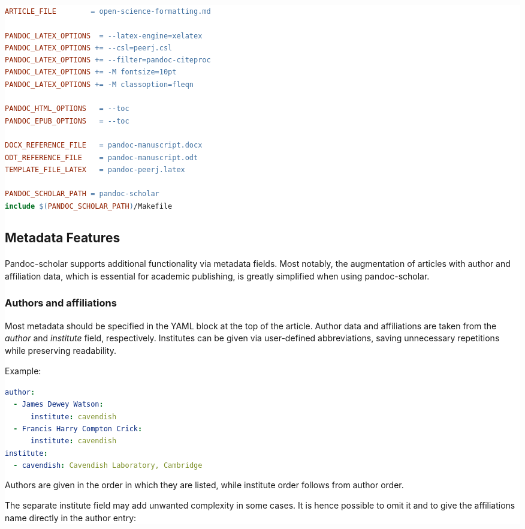 ``` Makefile
ARTICLE_FILE        = open-science-formatting.md

PANDOC_LATEX_OPTIONS  = --latex-engine=xelatex
PANDOC_LATEX_OPTIONS += --csl=peerj.csl
PANDOC_LATEX_OPTIONS += --filter=pandoc-citeproc
PANDOC_LATEX_OPTIONS += -M fontsize=10pt
PANDOC_LATEX_OPTIONS += -M classoption=fleqn

PANDOC_HTML_OPTIONS   = --toc
PANDOC_EPUB_OPTIONS   = --toc

DOCX_REFERENCE_FILE   = pandoc-manuscript.docx
ODT_REFERENCE_FILE    = pandoc-manuscript.odt
TEMPLATE_FILE_LATEX   = pandoc-peerj.latex

PANDOC_SCHOLAR_PATH = pandoc-scholar
include $(PANDOC_SCHOLAR_PATH)/Makefile
```


Metadata Features
-----------------

Pandoc-scholar supports additional functionality via metadata fields. Most
notably, the augmentation of articles with author and affiliation data, which is
essential for academic publishing, is greatly simplified when using
pandoc-scholar.

### Authors and affiliations

Most metadata should be specified in the YAML block at the top of the article.
Author data and affiliations are taken from the *author* and *institute* field,
respectively. Institutes can be given via user-defined abbreviations, saving
unnecessary repetitions while preserving readability.

Example:

``` yaml
author:
  - James Dewey Watson:
      institute: cavendish
  - Francis Harry Compton Crick:
      institute: cavendish
institute:
  - cavendish: Cavendish Laboratory, Cambridge
```

Authors are given in the order in which they are listed, while institute order
follows from author order.

The separate institute field may add unwanted complexity in some cases. It is
hence possible to omit it and to give the affiliations name directly in the
author entry:
